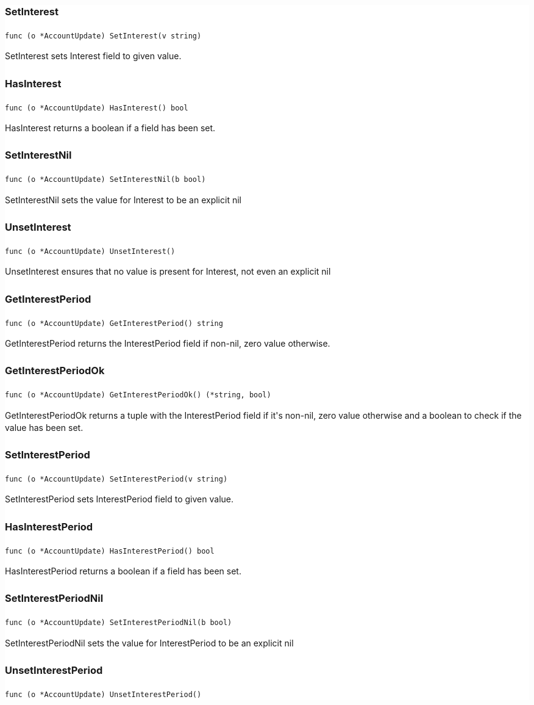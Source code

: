 ### SetInterest

`func (o *AccountUpdate) SetInterest(v string)`

SetInterest sets Interest field to given value.

### HasInterest

`func (o *AccountUpdate) HasInterest() bool`

HasInterest returns a boolean if a field has been set.

### SetInterestNil

`func (o *AccountUpdate) SetInterestNil(b bool)`

 SetInterestNil sets the value for Interest to be an explicit nil

### UnsetInterest
`func (o *AccountUpdate) UnsetInterest()`

UnsetInterest ensures that no value is present for Interest, not even an explicit nil
### GetInterestPeriod

`func (o *AccountUpdate) GetInterestPeriod() string`

GetInterestPeriod returns the InterestPeriod field if non-nil, zero value otherwise.

### GetInterestPeriodOk

`func (o *AccountUpdate) GetInterestPeriodOk() (*string, bool)`

GetInterestPeriodOk returns a tuple with the InterestPeriod field if it's non-nil, zero value otherwise
and a boolean to check if the value has been set.

### SetInterestPeriod

`func (o *AccountUpdate) SetInterestPeriod(v string)`

SetInterestPeriod sets InterestPeriod field to given value.

### HasInterestPeriod

`func (o *AccountUpdate) HasInterestPeriod() bool`

HasInterestPeriod returns a boolean if a field has been set.

### SetInterestPeriodNil

`func (o *AccountUpdate) SetInterestPeriodNil(b bool)`

 SetInterestPeriodNil sets the value for InterestPeriod to be an explicit nil

### UnsetInterestPeriod
`func (o *AccountUpdate) UnsetInterestPeriod()`
